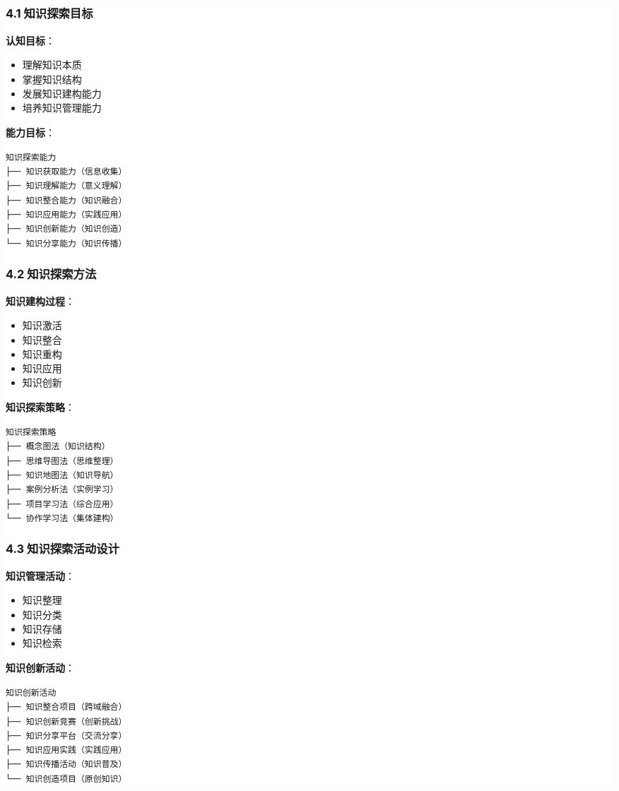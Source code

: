 ### 4.1 知识探索目标

**认知目标**：

- 理解知识本质
- 掌握知识结构
- 发展知识建构能力
- 培养知识管理能力

**能力目标**：

```text
知识探索能力
├── 知识获取能力（信息收集）
├── 知识理解能力（意义理解）
├── 知识整合能力（知识融合）
├── 知识应用能力（实践应用）
├── 知识创新能力（知识创造）
└── 知识分享能力（知识传播）
```

### 4.2 知识探索方法

**知识建构过程**：

- 知识激活
- 知识整合
- 知识重构
- 知识应用
- 知识创新

**知识探索策略**：

```text
知识探索策略
├── 概念图法（知识结构）
├── 思维导图法（思维整理）
├── 知识地图法（知识导航）
├── 案例分析法（实例学习）
├── 项目学习法（综合应用）
└── 协作学习法（集体建构）
```

### 4.3 知识探索活动设计

**知识管理活动**：

- 知识整理
- 知识分类
- 知识存储
- 知识检索

**知识创新活动**：

```text
知识创新活动
├── 知识整合项目（跨域融合）
├── 知识创新竞赛（创新挑战）
├── 知识分享平台（交流分享）
├── 知识应用实践（实践应用）
├── 知识传播活动（知识普及）
└── 知识创造项目（原创知识）
```
